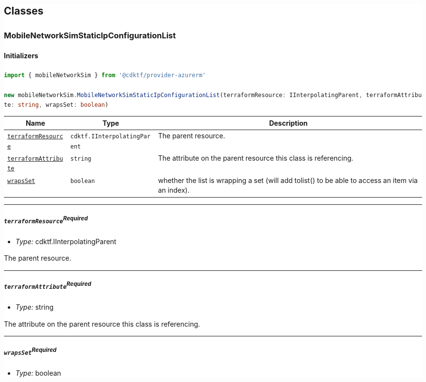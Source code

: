 ## Classes <a name="Classes" id="Classes"></a>

### MobileNetworkSimStaticIpConfigurationList <a name="MobileNetworkSimStaticIpConfigurationList" id="@cdktf/provider-azurerm.mobileNetworkSim.MobileNetworkSimStaticIpConfigurationList"></a>

#### Initializers <a name="Initializers" id="@cdktf/provider-azurerm.mobileNetworkSim.MobileNetworkSimStaticIpConfigurationList.Initializer"></a>

```typescript
import { mobileNetworkSim } from '@cdktf/provider-azurerm'

new mobileNetworkSim.MobileNetworkSimStaticIpConfigurationList(terraformResource: IInterpolatingParent, terraformAttribute: string, wrapsSet: boolean)
```

| **Name** | **Type** | **Description** |
| --- | --- | --- |
| <code><a href="#@cdktf/provider-azurerm.mobileNetworkSim.MobileNetworkSimStaticIpConfigurationList.Initializer.parameter.terraformResource">terraformResource</a></code> | <code>cdktf.IInterpolatingParent</code> | The parent resource. |
| <code><a href="#@cdktf/provider-azurerm.mobileNetworkSim.MobileNetworkSimStaticIpConfigurationList.Initializer.parameter.terraformAttribute">terraformAttribute</a></code> | <code>string</code> | The attribute on the parent resource this class is referencing. |
| <code><a href="#@cdktf/provider-azurerm.mobileNetworkSim.MobileNetworkSimStaticIpConfigurationList.Initializer.parameter.wrapsSet">wrapsSet</a></code> | <code>boolean</code> | whether the list is wrapping a set (will add tolist() to be able to access an item via an index). |

---

##### `terraformResource`<sup>Required</sup> <a name="terraformResource" id="@cdktf/provider-azurerm.mobileNetworkSim.MobileNetworkSimStaticIpConfigurationList.Initializer.parameter.terraformResource"></a>

- *Type:* cdktf.IInterpolatingParent

The parent resource.

---

##### `terraformAttribute`<sup>Required</sup> <a name="terraformAttribute" id="@cdktf/provider-azurerm.mobileNetworkSim.MobileNetworkSimStaticIpConfigurationList.Initializer.parameter.terraformAttribute"></a>

- *Type:* string

The attribute on the parent resource this class is referencing.

---

##### `wrapsSet`<sup>Required</sup> <a name="wrapsSet" id="@cdktf/provider-azurerm.mobileNetworkSim.MobileNetworkSimStaticIpConfigurationList.Initializer.parameter.wrapsSet"></a>

- *Type:* boolean
